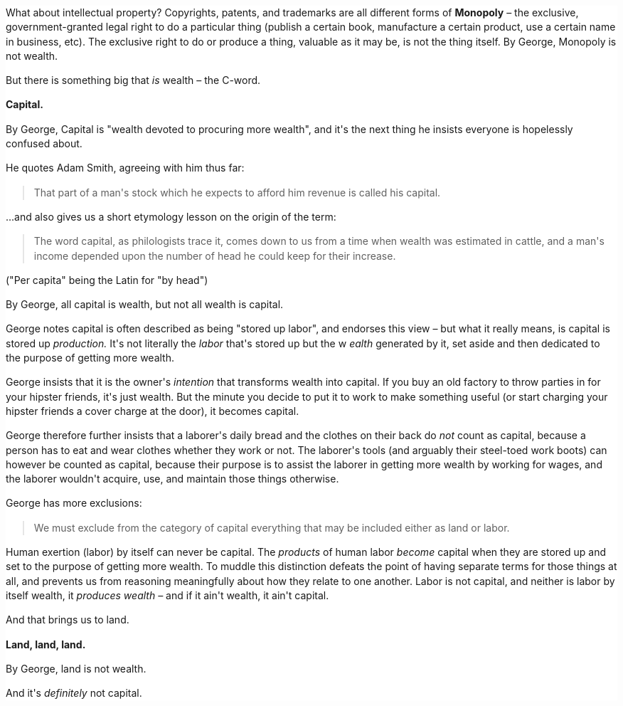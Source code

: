 What about intellectual property? Copyrights, patents, and trademarks are all different forms of **Monopoly** – the exclusive, government-granted legal right to do a particular thing (publish a certain book, manufacture a certain product, use a certain name in business, etc). The exclusive right to do or produce a thing, valuable as it may be, is not the thing itself. By George, Monopoly is not wealth.

But there is something big that _is_ wealth – the C-word.

**Capital.**

By George, Capital is "wealth devoted to procuring more wealth", and it's the next thing he insists everyone is hopelessly confused about.

He quotes Adam Smith, agreeing with him thus far:

> That part of a man's stock which he expects to afford him revenue is called his capital.

...and also gives us a short etymology lesson on the origin of the term:

> The word capital, as philologists trace it, comes down to us from a time when wealth was estimated in cattle, and a man's income depended upon the number of head he could keep for their increase.

("Per capita" being the Latin for "by head")

By George, all capital is wealth, but not all wealth is capital. 

George notes capital is often described as being "stored up labor", and endorses this view – but what it really means, is capital is stored up _production._ It's not literally the _labor_ that's stored up but the w _ealth_ generated by it, set aside and then dedicated to the purpose of getting more wealth.

George insists that it is the owner's _intention_ that transforms wealth into capital. If you buy an old factory to throw parties in for your hipster friends, it's just wealth. But the minute you decide to put it to work to make something useful (or start charging your hipster friends a cover charge at the door), it becomes capital.

George therefore further insists that a laborer's daily bread and the clothes on their back do _not_ count as capital, because a person has to eat and wear clothes whether they work or not. The laborer's tools (and arguably their steel-toed work boots) can however be counted as capital, because their purpose is to assist the laborer in getting more wealth by working for wages, and the laborer wouldn't acquire, use, and maintain those things otherwise.

George has more exclusions:

> We must exclude from the category of capital everything that may be included either as land or labor.

Human exertion (labor) by itself can never be capital. The _products_ of human labor _become_ capital when they are stored up and set to the purpose of getting more wealth. To muddle this distinction defeats the point of having separate terms for those things at all, and prevents us from reasoning meaningfully about how they relate to one another. Labor is not capital, and neither is labor by itself wealth, it _produces wealth –_ and if it ain't wealth, it ain't capital.

And that brings us to land.

**Land, land, land.**

By George, land is not wealth.

And it's _definitely_ not capital.
